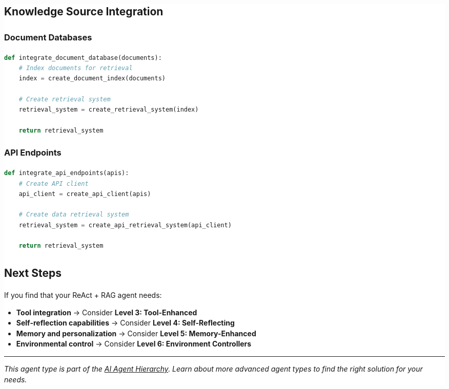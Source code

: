 ## Knowledge Source Integration

### Document Databases
```python
def integrate_document_database(documents):
    # Index documents for retrieval
    index = create_document_index(documents)
    
    # Create retrieval system
    retrieval_system = create_retrieval_system(index)
    
    return retrieval_system
```

### API Endpoints
```python
def integrate_api_endpoints(apis):
    # Create API client
    api_client = create_api_client(apis)
    
    # Create data retrieval system
    retrieval_system = create_api_retrieval_system(api_client)
    
    return retrieval_system
```

## Next Steps

If you find that your ReAct + RAG agent needs:
- **Tool integration** → Consider **Level 3: Tool-Enhanced**
- **Self-reflection capabilities** → Consider **Level 4: Self-Reflecting**
- **Memory and personalization** → Consider **Level 5: Memory-Enhanced**
- **Environmental control** → Consider **Level 6: Environment Controllers**

---

*This agent type is part of the [AI Agent Hierarchy](./Agent-Types.md). Learn about more advanced agent types to find the right solution for your needs.*
